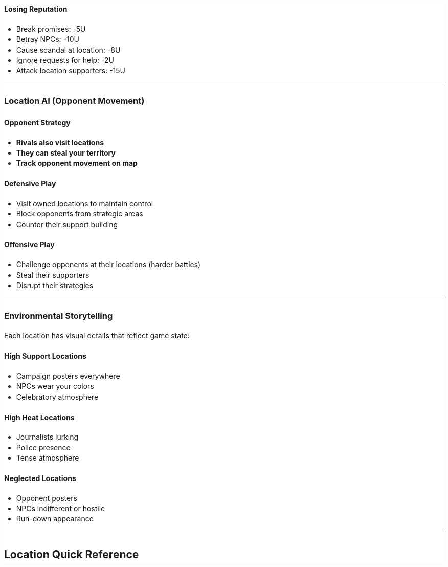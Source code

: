 #### Losing Reputation
- Break promises: -5U
- Betray NPCs: -10U
- Cause scandal at location: -8U
- Ignore requests for help: -2U
- Attack location supporters: -15U

---

### Location AI (Opponent Movement)

#### Opponent Strategy
- **Rivals also visit locations**
- **They can steal your territory**
- **Track opponent movement on map**

#### Defensive Play
- Visit owned locations to maintain control
- Block opponents from strategic areas
- Counter their support building

#### Offensive Play
- Challenge opponents at their locations (harder battles)
- Steal their supporters
- Disrupt their strategies

---

### Environmental Storytelling

Each location has visual details that reflect game state:

#### High Support Locations
- Campaign posters everywhere
- NPCs wear your colors
- Celebratory atmosphere

#### High Heat Locations
- Journalists lurking
- Police presence
- Tense atmosphere

#### Neglected Locations
- Opponent posters
- NPCs indifferent or hostile
- Run-down appearance

---

## Location Quick Reference
